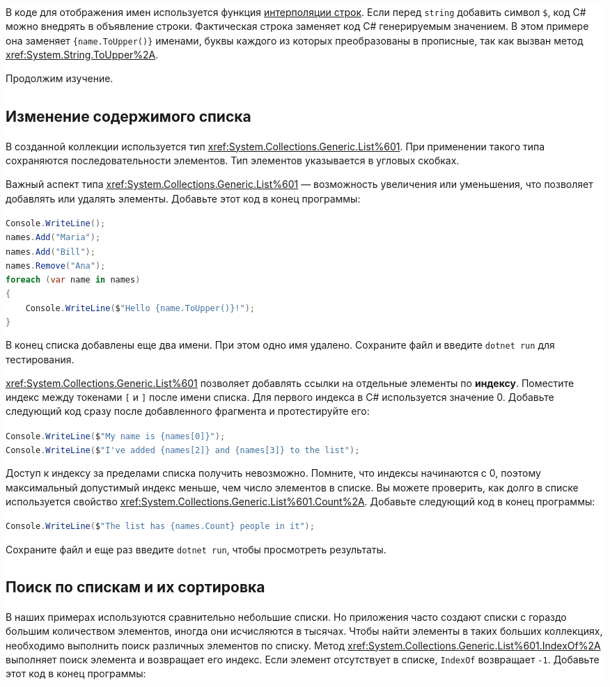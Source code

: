 В коде для отображения имен используется функция [интерполяции строк](../../language-reference/tokens/interpolated.md).  Если перед `string` добавить символ `$`, код C# можно внедрять в объявление строки. Фактическая строка заменяет код C# генерируемым значением. В этом примере она заменяет `{name.ToUpper()}` именами, буквы каждого из которых преобразованы в прописные, так как вызван метод <xref:System.String.ToUpper%2A>.

Продолжим изучение.

## <a name="modify-list-contents"></a>Изменение содержимого списка

В созданной коллекции используется тип <xref:System.Collections.Generic.List%601>. При применении такого типа сохраняются последовательности элементов. Тип элементов указывается в угловых скобках.

Важный аспект типа <xref:System.Collections.Generic.List%601> — возможность увеличения или уменьшения, что позволяет добавлять или удалять элементы. Добавьте этот код в конец программы:

```csharp
Console.WriteLine();
names.Add("Maria");
names.Add("Bill");
names.Remove("Ana");
foreach (var name in names)
{
    Console.WriteLine($"Hello {name.ToUpper()}!");
}
```

В конец списка добавлены еще два имени. При этом одно имя удалено. Сохраните файл и введите `dotnet run` для тестирования.

<xref:System.Collections.Generic.List%601> позволяет добавлять ссылки на отдельные элементы по **индексу**. Поместите индекс между токенами `[` и `]` после имени списка. Для первого индекса в C# используется значение 0. Добавьте следующий код сразу после добавленного фрагмента и протестируйте его:

```csharp
Console.WriteLine($"My name is {names[0]}");
Console.WriteLine($"I've added {names[2]} and {names[3]} to the list");
```

Доступ к индексу за пределами списка получить невозможно. Помните, что индексы начинаются с 0, поэтому максимальный допустимый индекс меньше, чем число элементов в списке. Вы можете проверить, как долго в списке используется свойство <xref:System.Collections.Generic.List%601.Count%2A>. Добавьте следующий код в конец программы:

```csharp
Console.WriteLine($"The list has {names.Count} people in it");
 ```

Сохраните файл и еще раз введите `dotnet run`, чтобы просмотреть результаты.

## <a name="search-and-sort-lists"></a>Поиск по спискам и их сортировка

В наших примерах используются сравнительно небольшие списки. Но приложения часто создают списки с гораздо большим количеством элементов, иногда они исчисляются в тысячах. Чтобы найти элементы в таких больших коллекциях, необходимо выполнить поиск различных элементов по списку. Метод <xref:System.Collections.Generic.List%601.IndexOf%2A> выполняет поиск элемента и возвращает его индекс. Если элемент отсутствует в списке, `IndexOf` возвращает `-1`. Добавьте этот код в конец программы:
